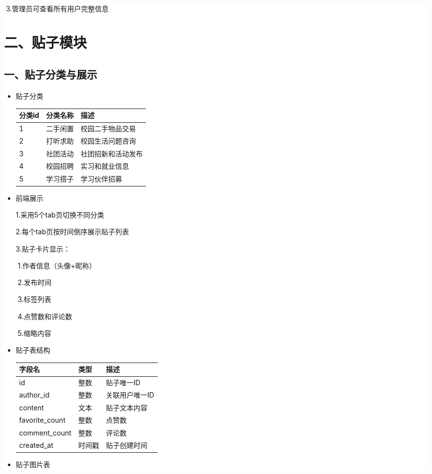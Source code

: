 ​	3.管理员可查看所有用户完整信息



# 二、贴子模块

##  一、贴子分类与展示

- 贴子分类

	| 分类id | 分类名称 | 描述               |
	| ------ | -------- | ------------------ |
	| 1      | 二手闲置 | 校园二手物品交易   |
	| 2      | 打听求助 | 校园生活问题咨询   |
	| 3      | 社团活动 | 社团招新和活动发布 |
	| 4      | 校园招聘 | 实习和就业信息     |
	| 5      | 学习搭子 | 学习伙伴招募       |

- 前端展示

	1.采用5个tab页切换不同分类

	2.每个tab页按时间倒序展示贴子列表

	3.贴子卡片显示：

	​	1.作者信息（头像+昵称）

	​	2.发布时间

	​	3.标签列表

	​	4.点赞数和评论数

	​	5.缩略内容

- 贴子表结构

	| 字段名         | 类型   | 描述           |
	| -------------- | ------ | -------------- |
	| id             | 整数   | 贴子唯一ID     |
	| author_id      | 整数   | 关联用户唯一ID |
	| content        | 文本   | 贴子文本内容   |
	| favorite_count | 整数   | 点赞数         |
	| comment_count  | 整数   | 评论数         |
	| created_at     | 时间戳 | 贴子创建时间   |

- 贴子图片表
